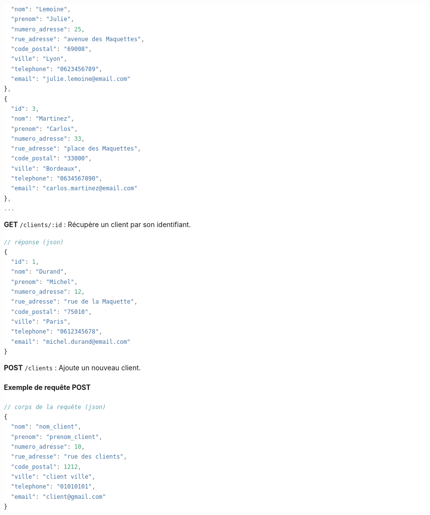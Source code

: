 ```javascript
  "nom": "Lemoine",
  "prenom": "Julie",
  "numero_adresse": 25,
  "rue_adresse": "avenue des Maquettes",
  "code_postal": "69008",
  "ville": "Lyon",
  "telephone": "0623456789",
  "email": "julie.lemoine@email.com"
},
{
  "id": 3,
  "nom": "Martinez",
  "prenom": "Carlos",
  "numero_adresse": 33,
  "rue_adresse": "place des Maquettes",
  "code_postal": "33000",
  "ville": "Bordeaux",
  "telephone": "0634567890",
  "email": "carlos.martinez@email.com"
},
...
```

**GET** `/clients/:id` : Récupère un client par son identifiant.

```javascript
// réponse (json)
{
  "id": 1,
  "nom": "Durand",
  "prenom": "Michel",
  "numero_adresse": 12,
  "rue_adresse": "rue de la Maquette",
  "code_postal": "75010",
  "ville": "Paris",
  "telephone": "0612345678",
  "email": "michel.durand@email.com"
}
```

**POST** `/clients` : Ajoute un nouveau client.

#### Exemple de requête POST

```javascript
// corps de la requête (json)
{
  "nom": "nom_client",
  "prenom": "prenom_client",
  "numero_adresse": 10,
  "rue_adresse": "rue des clients",
  "code_postal": 1212,
  "ville": "client ville",
  "telephone": "01010101",
  "email": "client@gmail.com"
}
```
